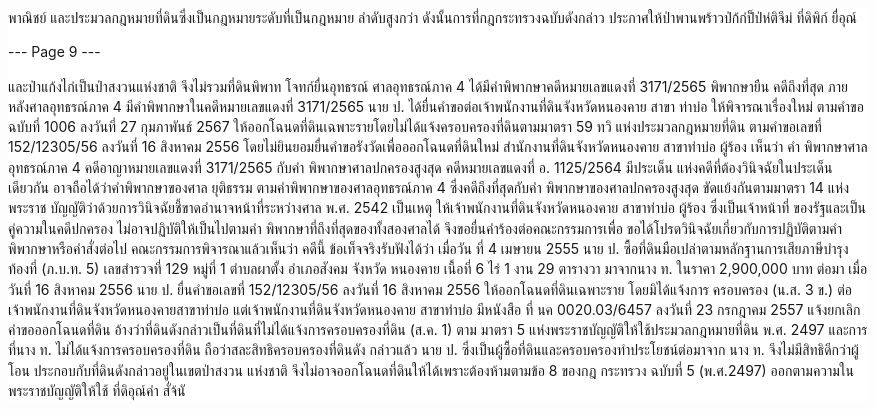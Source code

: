 พาณิชย์ 
และประมวลกฎหมายที่ดินซึ่งเป็นกฎหมายระดับที่เป็นกฎหมาย
ลำดับสูงกว่า ดังนั้นการที่กฎกระทรวงฉบับดังกล่าว ประกาศให้ป่าพานพร้าวป่ก้ก่ป็ป่ห่ติจึม่
ที่ดิพิก์
ยื่อุณ์


--- Page 9 ---

และป่าแก้งไก่เป็นป่าสงวนแห่งชาติ จึงไม่รวมที่ดินพิพาท โจทก์ยื่นอุทธรณ์
ศาลอุทธรณ์ภาค 
4 
ได้มีคำพิพากษาคดีหมายเลขแดงที่ 
3171/2565
พิพากษายืน คดีถึงที่สุด
ภายหลังศาลอุทธรณ์ภาค 
4 
มีคำพิพากษาในคดีหมายเลขแดงที่
3171/2565 นาย ป. ได้ยื่นคำขอต่อเจ้าพนักงานที่ดินจังหวัดหนองคาย สาขา
ท่าบ่อ ให้พิจารณาเรื่องใหม่ ตามคำขอฉบับที่ 1006 ลงวันที่ 27 กุมภาพันธ์
2567 ให้ออกโฉนดที่ดินเฉพาะรายโดยไม่ได้แจ้งครอบครองที่ดินตามมาตรา
59 ทวิ แห่งประมวลกฎหมายที่ดิน ตามคำขอเลขที่ 152/12305/56 ลงวันที่ 16
สิงหาคม 2556 โดยไม่ยินยอมยื่นคำขอรังวัดเพื่อออกโฉนดที่ดินใหม่
สำนักงานที่ดินจังหวัดหนองคาย 
สาขาท่าบ่อ 
ผู้ร้อง 
เห็นว่า 
คำ
พิพากษาศาลอุทธรณ์ภาค 4 คดีอาญาหมายเลขแดงที่ 3171/2565 กับคำ
พิพากษาศาลปกครองสูงสุด คดีหมายเลขแดงที่ อ. 1125/2564 มีประเด็น
แห่งคดีที่ต้องวินิจฉัยในประเด็นเดียวกัน 
อาจถือได้ว่าคำพิพากษาของศาล
ยุติธรรม 
ตามคำพิพากษาของศาลอุทธรณ์ภาค 
4 
ซึ่งคดีถึงที่สุดกับคำ
พิพากษาของศาลปกครองสูงสุด ขัดแย้งกันตามมาตรา 14 แห่งพระราช
บัญญัติว่าด้วยการวินิจฉัยชี้ขาดอำนาจหน้าที่ระหว่างศาล พ.ศ. 2542 เป็นเหตุ
ให้เจ้าพนักงานที่ดินจังหวัดหนองคาย สาขาท่าบ่อ ผู้ร้อง ซึ่งเป็นเจ้าหน้าที่
ของรัฐและเป็นคู่ความในคดีปกครอง 
ไม่อาจปฏิบัติให้เป็นไปตามคำ
พิพากษาที่ถึงที่สุดของทั้งสองศาลได้ จึงขอยื่นคำร้องต่อคณะกรรมการเพื่อ
ขอได้โปรดวินิจฉัยเกี่ยวกับการปฏิบัติตามคำพิพากษาหรือคำสั่งต่อไป
คณะกรรมการพิจารณาแล้วเห็นว่า คดีนี้ ข้อเท็จจริงรับฟังได้ว่า เมื่อวัน
ที่ 4 เมษายน 2555 นาย ป. ซื้อที่ดินมือเปล่าตามหลักฐานการเสียภาษีบำรุง
ท้องที่ (ภ.บ.ท. 5) เลขสำรวจที่ 129 หมู่ที่ 1 ตำบลผาตั้ง อำเภอสังคม จังหวัด
หนองคาย เนื้อที่ 6 ไร่ 1 งาน 29 ตารางวา มาจากนาง ท. ในราคา 2,900,000
บาท ต่อมา เมื่อวันที่ 16 สิงหาคม 2556 นาย ป. ยื่นคำขอเลขที่ 152/12305/56
ลงวันที่ 16 สิงหาคม 2556 ให้ออกโฉนดที่ดินเฉพาะราย โดยมิได้แจ้งการ
ครอบครอง (น.ส. 3 ข.) ต่อเจ้าพนักงานที่ดินจังหวัดหนองคายสาขาท่าบ่อ
แต่เจ้าพนักงานที่ดินจังหวัดหนองคาย 
สาขาท่าบ่อ 
มีหนังสือ 
ที่ 
นค
0020.03/6457 ลงวันที่ 23 กรกฎาคม 2557 แจ้งยกเลิกคำขอออกโฉนดที่ดิน
อ้างว่าที่ดินดังกล่าวเป็นที่ดินที่ไม่ได้แจ้งการครอบครองที่ดิน (ส.ค. 1) ตาม
มาตรา 5 แห่งพระราชบัญญัติให้ใช้ประมวลกฎหมายที่ดิน พ.ศ. 2497 และการ
ที่นาง ท. ไม่ได้แจ้งการครอบครองที่ดิน ถือว่าสละสิทธิครอบครองที่ดินดัง
กล่าวแล้ว นาย ป. ซึ่งเป็นผู้ซื้อที่ดินและครอบครองทำประโยชน์ต่อมาจาก
นาง ท. จึงไม่มีสิทธิดีกว่าผู้โอน ประกอบกับที่ดินดังกล่าวอยู่ในเขตป่าสงวน
แห่งชาติ จึงไม่อาจออกโฉนดที่ดินให้ได้เพราะต้องห้ามตามข้อ 8 ของกฎ
กระทรวง ฉบับที่ 5 (พ.ศ.2497) ออกตามความในพระราชบัญญัติให้ใช้
ที่ดิอุณ์คำ
สั่จ้นั